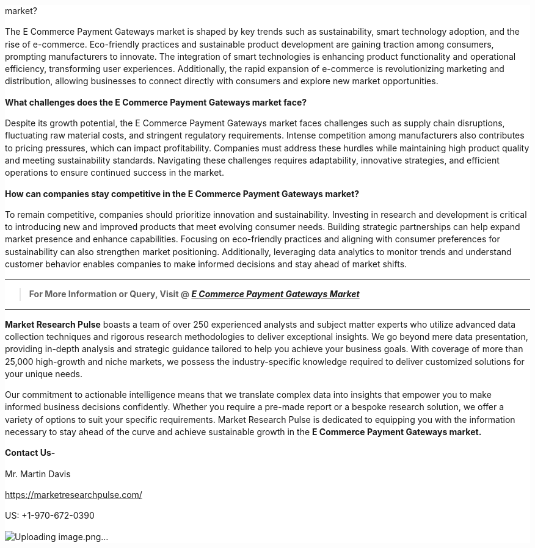 market?</strong></p><p>The E Commerce Payment Gateways market is shaped by key trends such as sustainability, smart technology adoption, and the rise of e-commerce. Eco-friendly practices and sustainable product development are gaining traction among consumers, prompting manufacturers to innovate. The integration of smart technologies is enhancing product functionality and operational efficiency, transforming user experiences. Additionally, the rapid expansion of e-commerce is revolutionizing marketing and distribution, allowing businesses to connect directly with consumers and explore new market opportunities.</p><p><strong>What challenges does the E Commerce Payment Gateways market face?</strong></p><p>Despite its growth potential, the E Commerce Payment Gateways market faces challenges such as supply chain disruptions, fluctuating raw material costs, and stringent regulatory requirements. Intense competition among manufacturers also contributes to pricing pressures, which can impact profitability. Companies must address these hurdles while maintaining high product quality and meeting sustainability standards. Navigating these challenges requires adaptability, innovative strategies, and efficient operations to ensure continued success in the market.</p><p><strong>How can companies stay competitive in the E Commerce Payment Gateways market?</strong></p><p>To remain competitive, companies should prioritize innovation and sustainability. Investing in research and development is critical to introducing new and improved products that meet evolving consumer needs. Building strategic partnerships can help expand market presence and enhance capabilities. Focusing on eco-friendly practices and aligning with consumer preferences for sustainability can also strengthen market positioning. Additionally, leveraging data analytics to monitor trends and understand customer behavior enables companies to make informed decisions and stay ahead of market shifts.</p><hr /><blockquote><p><strong>For More Information or Query, Visit @&nbsp;<em><a href="https://marketresearchpulse.com/report/90221/e-commerce-payment-gateways-market?utm_source=Linkedin&utm_medium=0116">E Commerce Payment Gateways Market</a></em></strong></p></blockquote><hr /><p><strong>Market Research Pulse</strong> boasts a team of over 250 experienced analysts and subject matter experts who utilize advanced data collection techniques and rigorous research methodologies to deliver exceptional insights. We go beyond mere data presentation, providing in-depth analysis and strategic guidance tailored to help you achieve your business goals. With coverage of more than 25,000 high-growth and niche markets, we possess the industry-specific knowledge required to deliver customized solutions for your unique needs.</p><p>Our commitment to actionable intelligence means that we translate complex data into insights that empower you to make informed business decisions confidently. Whether you require a pre-made report or a bespoke research solution, we offer a variety of options to suit your specific requirements. Market Research Pulse is dedicated to equipping you with the information necessary to stay ahead of the curve and achieve sustainable growth in the <strong>E Commerce Payment Gateways market.</strong></p><p><strong>Contact Us-</strong></p><p>Mr. Martin Davis</p><p>https://marketresearchpulse.com/</p><p>US: +1-970-672-0390</p>
![Uploading image.png…]()
